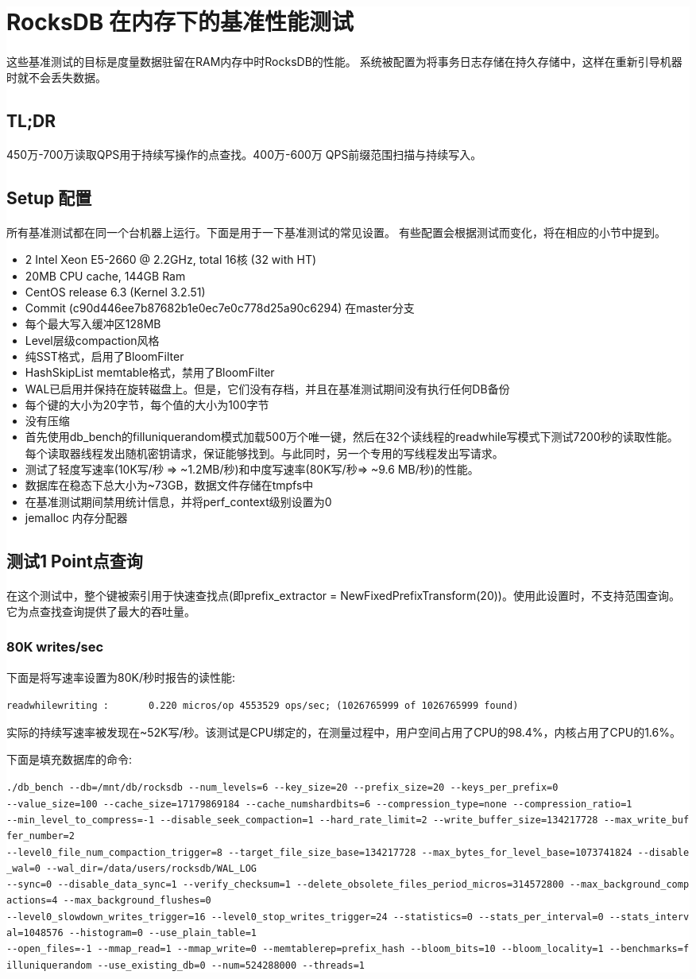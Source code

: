 # RocksDB 在内存下的基准性能测试

这些基准测试的目标是度量数据驻留在RAM内存中时RocksDB的性能。
系统被配置为将事务日志存储在持久存储中，这样在重新引导机器时就不会丢失数据。

## TL;DR

450万-700万读取QPS用于持续写操作的点查找。400万-600万 QPS前缀范围扫描与持续写入。

## Setup 配置

所有基准测试都在同一个台机器上运行。下面是用于一下基准测试的常见设置。
有些配置会根据测试而变化，将在相应的小节中提到。

* 2 Intel Xeon E5-2660 @ 2.2GHz, total 16核 (32 with HT)
* 20MB CPU cache, 144GB Ram
* CentOS release 6.3 (Kernel 3.2.51)
* Commit (c90d446ee7b87682b1e0ec7e0c778d25a90c6294) 在master分支
* 每个最大写入缓冲区128MB
* Level层级compaction风格
* 纯SST格式，启用了BloomFilter
* HashSkipList memtable格式，禁用了BloomFilter
* WAL已启用并保持在旋转磁盘上。但是，它们没有存档，并且在基准测试期间没有执行任何DB备份
* 每个键的大小为20字节，每个值的大小为100字节
* 没有压缩
* 首先使用db_bench的filluniquerandom模式加载500万个唯一键，然后在32个读线程的readwhile写模式下测试7200秒的读取性能。
  每个读取器线程发出随机密钥请求，保证能够找到。与此同时，另一个专用的写线程发出写请求。
* 测试了轻度写速率(10K写/秒 => ~1.2MB/秒)和中度写速率(80K写/秒=> ~9.6 MB/秒)的性能。
* 数据库在稳态下总大小为~73GB，数据文件存储在tmpfs中
* 在基准测试期间禁用统计信息，并将perf_context级别设置为0
* jemalloc 内存分配器

## 测试1 Point点查询

在这个测试中，整个键被索引用于快速查找点(即prefix_extractor = NewFixedPrefixTransform(20))。使用此设置时，不支持范围查询。它为点查找查询提供了最大的吞吐量。

### 80K writes/sec

下面是将写速率设置为80K/秒时报告的读性能:

    readwhilewriting :       0.220 micros/op 4553529 ops/sec; (1026765999 of 1026765999 found)

实际的持续写速率被发现在~52K写/秒。该测试是CPU绑定的，在测量过程中，用户空间占用了CPU的98.4%，内核占用了CPU的1.6%。

下面是填充数据库的命令:

    ./db_bench --db=/mnt/db/rocksdb --num_levels=6 --key_size=20 --prefix_size=20 --keys_per_prefix=0 
    --value_size=100 --cache_size=17179869184 --cache_numshardbits=6 --compression_type=none --compression_ratio=1 
    --min_level_to_compress=-1 --disable_seek_compaction=1 --hard_rate_limit=2 --write_buffer_size=134217728 --max_write_buffer_number=2 
    --level0_file_num_compaction_trigger=8 --target_file_size_base=134217728 --max_bytes_for_level_base=1073741824 --disable_wal=0 --wal_dir=/data/users/rocksdb/WAL_LOG 
    --sync=0 --disable_data_sync=1 --verify_checksum=1 --delete_obsolete_files_period_micros=314572800 --max_background_compactions=4 --max_background_flushes=0 
    --level0_slowdown_writes_trigger=16 --level0_stop_writes_trigger=24 --statistics=0 --stats_per_interval=0 --stats_interval=1048576 --histogram=0 --use_plain_table=1 
    --open_files=-1 --mmap_read=1 --mmap_write=0 --memtablerep=prefix_hash --bloom_bits=10 --bloom_locality=1 --benchmarks=filluniquerandom --use_existing_db=0 --num=524288000 --threads=1
